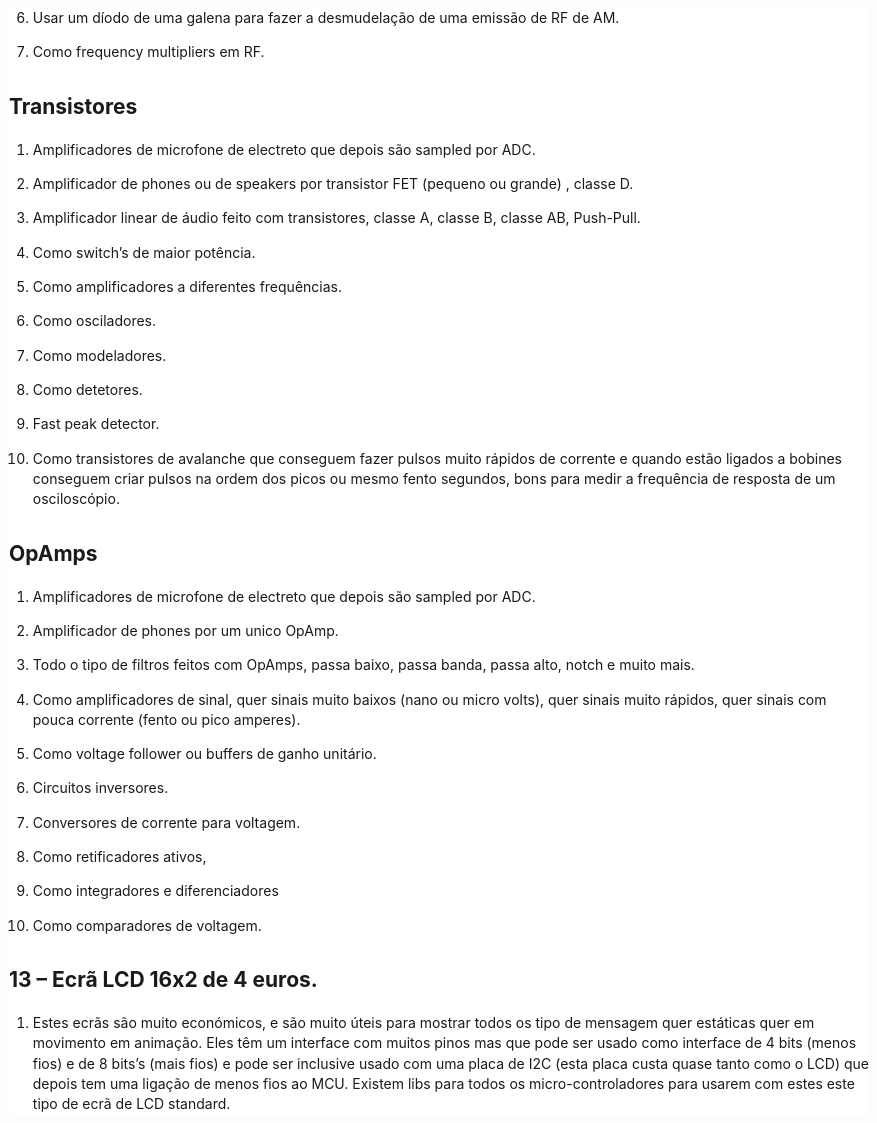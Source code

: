 6. Usar um díodo de uma galena para fazer a desmudelação de uma emissão de RF de AM.

7. Como frequency multipliers em RF.


## Transistores

1. Amplificadores de microfone de electreto que depois são sampled por ADC.

2. Amplificador de phones ou de speakers por transistor FET (pequeno ou grande) , classe D.

3. Amplificador linear de áudio feito com transistores, classe A, classe B, classe AB, Push-Pull.

4. Como switch’s de maior potência.

5. Como amplificadores a diferentes frequências.

6. Como osciladores.

7. Como modeladores.

8. Como detetores.

9. Fast peak detector.

10. Como transistores de avalanche que conseguem fazer pulsos muito rápidos de corrente e quando estão ligados a bobines conseguem criar pulsos na ordem dos picos ou mesmo fento segundos, bons para medir a frequência de resposta de um osciloscópio.


## OpAmps

1. Amplificadores de microfone de electreto que depois são sampled por ADC.

2. Amplificador de phones por um unico OpAmp.

3. Todo o tipo de filtros feitos com OpAmps, passa baixo, passa banda, passa alto, notch e muito mais.

4. Como amplificadores de sinal, quer sinais muito baixos (nano ou micro volts), quer sinais muito rápidos, quer sinais com pouca corrente (fento ou pico amperes).

5. Como voltage follower ou buffers de ganho unitário.

6. Circuitos inversores.

7. Conversores de corrente para voltagem.

8. Como retificadores ativos,

9. Como integradores e diferenciadores

10. Como comparadores de voltagem.


## 13 – Ecrã LCD 16x2 de 4 euros.

1. Estes ecrãs são muito económicos, e são muito úteis para mostrar todos os tipo de mensagem quer estáticas quer em movimento em animação. Eles têm um interface com muitos pinos mas que pode ser usado como interface de 4 bits (menos fios) e de 8 bits’s (mais fios) e pode ser inclusive usado com uma placa de I2C (esta placa custa quase tanto como o LCD) que depois tem uma ligação de menos fios ao MCU. Existem libs para todos os micro-controladores para usarem com estes este tipo de ecrã de LCD standard.

